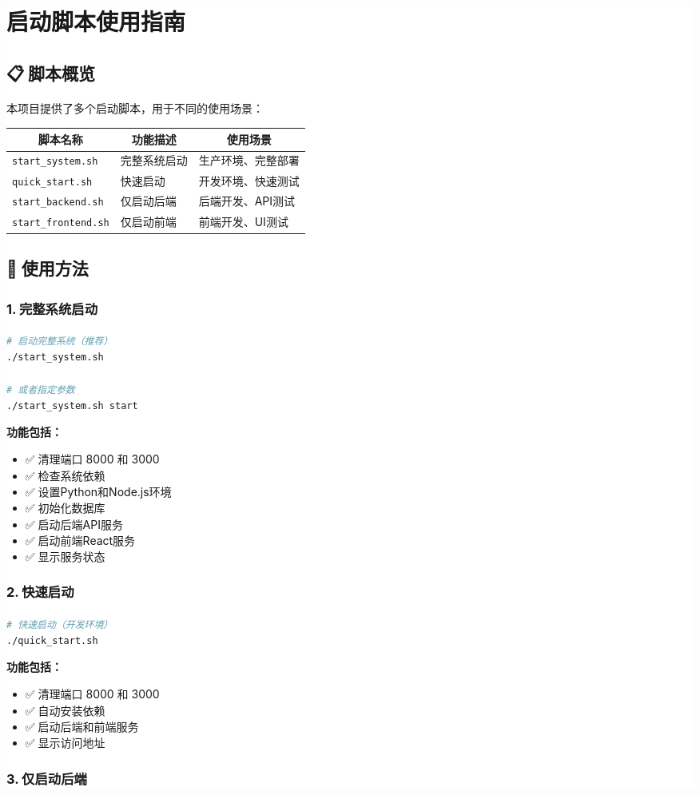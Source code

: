 # 启动脚本使用指南

## 📋 脚本概览

本项目提供了多个启动脚本，用于不同的使用场景：

| 脚本名称 | 功能描述 | 使用场景 |
|---------|---------|---------|
| `start_system.sh` | 完整系统启动 | 生产环境、完整部署 |
| `quick_start.sh` | 快速启动 | 开发环境、快速测试 |
| `start_backend.sh` | 仅启动后端 | 后端开发、API测试 |
| `start_frontend.sh` | 仅启动前端 | 前端开发、UI测试 |

## 🚀 使用方法

### 1. 完整系统启动

```bash
# 启动完整系统（推荐）
./start_system.sh

# 或者指定参数
./start_system.sh start
```

**功能包括：**
- ✅ 清理端口 8000 和 3000
- ✅ 检查系统依赖
- ✅ 设置Python和Node.js环境
- ✅ 初始化数据库
- ✅ 启动后端API服务
- ✅ 启动前端React服务
- ✅ 显示服务状态

### 2. 快速启动

```bash
# 快速启动（开发环境）
./quick_start.sh
```

**功能包括：**
- ✅ 清理端口 8000 和 3000
- ✅ 自动安装依赖
- ✅ 启动后端和前端服务
- ✅ 显示访问地址

### 3. 仅启动后端

